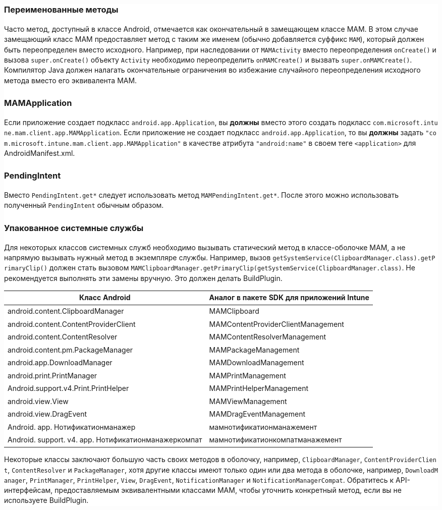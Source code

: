 ### <a name="renamed-methods"></a>Переименованные методы
Часто метод, доступный в классе Android, отмечается как окончательный в замещающем классе MAM. В этом случае замещающий класс MAM предоставляет метод с таким же именем (обычно добавляется суффикс `MAM`), который должен быть переопределен вместо исходного. Например, при наследовании от `MAMActivity` вместо переопределения `onCreate()` и вызова `super.onCreate()` объекту `Activity` необходимо переопределить `onMAMCreate()` и вызвать `super.onMAMCreate()`. Компилятор Java должен налагать окончательные ограничения во избежание случайного переопределения исходного метода вместо его эквивалента MAM.

### <a name="mamapplication"></a>MAMApplication
Если приложение создает подкласс `android.app.Application`, вы **должны** вместо этого создать подкласс `com.microsoft.intune.mam.client.app.MAMApplication`. Если приложение не создает подкласс `android.app.Application`, то вы **должны** задать `"com.microsoft.intune.mam.client.app.MAMApplication"` в качестве атрибута `"android:name"` в своем теге `<application>` для AndroidManifest.xml.

### <a name="pendingintent"></a>PendingIntent
Вместо `PendingIntent.get*` следует использовать метод `MAMPendingIntent.get*`. После этого можно использовать полученный `PendingIntent` обычным образом.

### <a name="wrapped-system-services"></a>Упакованное системные службы
Для некоторых классов системных служб необходимо вызывать статический метод в классе-оболочке MAM, а не напрямую вызывать нужный метод в экземпляре службы. Например, вызов `getSystemService(ClipboardManager.class).getPrimaryClip()` должен стать вызовом `MAMClipboardManager.getPrimaryClip(getSystemService(ClipboardManager.class)`. Не рекомендуется выполнять эти замены вручную. Это должен делать BuildPlugin.

| Класс Android | Аналог в пакете SDK для приложений Intune |
|--|--|
| android.content.ClipboardManager | MAMClipboard |
| android.content.ContentProviderClient | MAMContentProviderClientManagement |
| android.content.ContentResolver | MAMContentResolverManagement |
| android.content.pm.PackageManager | MAMPackageManagement |
| android.app.DownloadManager | MAMDownloadManagement |
| android.print.PrintManager | MAMPrintManagement |
| Android.support.v4.Print.PrintHelper | MAMPrintHelperManagement |
| android.view.View | MAMViewManagement |
| android.view.DragEvent | MAMDragEventManagement |
| Android. app. Нотификатионманажер | мамнотификатионманажемент |
| Android. support. v4. app. Нотификатионманажеркомпат | мамнотификатионкомпатманажемент |

Некоторые классы заключают большую часть своих методов в оболочку, например, `ClipboardManager`, `ContentProviderClient`, `ContentResolver` и `PackageManager`, хотя другие классы имеют только один или два метода в оболочке, например, `DownloadManager`, `PrintManager`, `PrintHelper`, `View`, `DragEvent`, `NotificationManager` и `NotificationManagerCompat`. Обратитесь к API-интерфейсам, предоставляемым эквивалентными классами MAM, чтобы уточнить конкретный метод, если вы не используете BuildPlugin.
